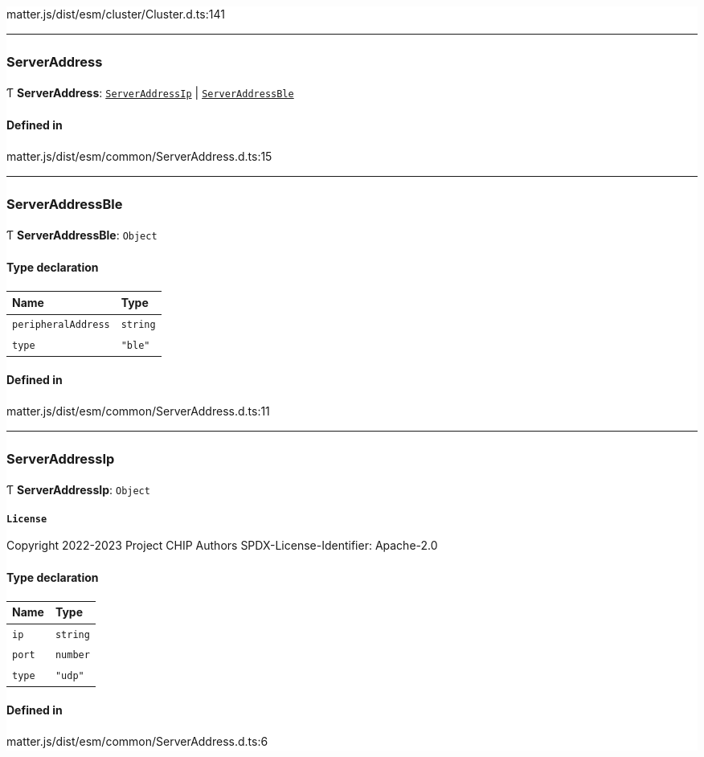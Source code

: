 matter.js/dist/esm/cluster/Cluster.d.ts:141

___

### ServerAddress

Ƭ **ServerAddress**: [`ServerAddressIp`](internal_.md#serveraddressip) \| [`ServerAddressBle`](internal_.md#serveraddressble)

#### Defined in

matter.js/dist/esm/common/ServerAddress.d.ts:15

___

### ServerAddressBle

Ƭ **ServerAddressBle**: `Object`

#### Type declaration

| Name | Type |
| :------ | :------ |
| `peripheralAddress` | `string` |
| `type` | ``"ble"`` |

#### Defined in

matter.js/dist/esm/common/ServerAddress.d.ts:11

___

### ServerAddressIp

Ƭ **ServerAddressIp**: `Object`

**`License`**

Copyright 2022-2023 Project CHIP Authors
SPDX-License-Identifier: Apache-2.0

#### Type declaration

| Name | Type |
| :------ | :------ |
| `ip` | `string` |
| `port` | `number` |
| `type` | ``"udp"`` |

#### Defined in

matter.js/dist/esm/common/ServerAddress.d.ts:6

